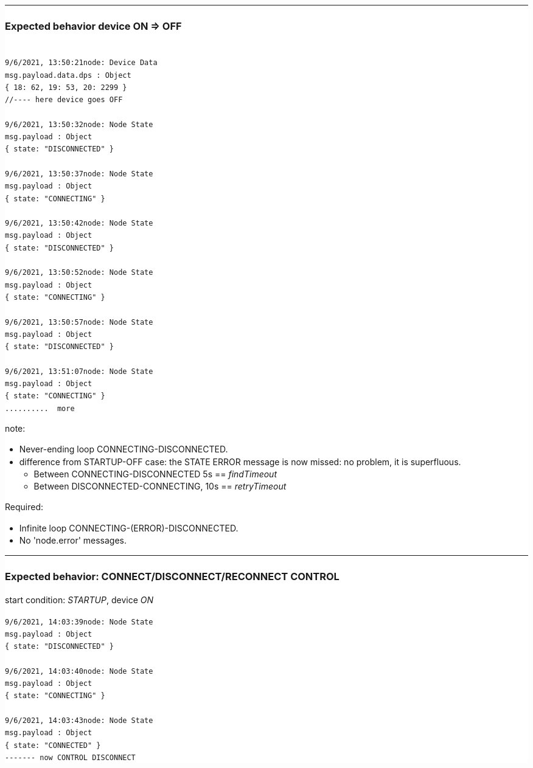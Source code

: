 ---------------------------------------------	 
 ### Expected behavior  device ON => OFF

````	 

9/6/2021, 13:50:21node: Device Data
msg.payload.data.dps : Object
{ 18: 62, 19: 53, 20: 2299 }
//---- here device goes OFF

9/6/2021, 13:50:32node: Node State
msg.payload : Object
{ state: "DISCONNECTED" }

9/6/2021, 13:50:37node: Node State
msg.payload : Object
{ state: "CONNECTING" }

9/6/2021, 13:50:42node: Node State
msg.payload : Object
{ state: "DISCONNECTED" }

9/6/2021, 13:50:52node: Node State
msg.payload : Object
{ state: "CONNECTING" }

9/6/2021, 13:50:57node: Node State
msg.payload : Object
{ state: "DISCONNECTED" }

9/6/2021, 13:51:07node: Node State
msg.payload : Object
{ state: "CONNECTING" }
..........  more
````
note:
- Never-ending loop CONNECTING-DISCONNECTED.
- difference from STARTUP-OFF case: the STATE ERROR message is now missed: no problem, it is superfluous.
	- Between CONNECTING-DISCONNECTED  5s ==  _findTimeout_
	- Between DISCONNECTED-CONNECTING, 10s == _retryTimeout_

Required:
  - Infinite loop CONNECTING-(ERROR)-DISCONNECTED.
  - No 'node.error' messages.

---------------------------------------------	 
 ### Expected behavior:  CONNECT/DISCONNECT/RECONNECT CONTROL
 start condition:  _STARTUP_, device _ON_
````
9/6/2021, 14:03:39node: Node State
msg.payload : Object
{ state: "DISCONNECTED" }

9/6/2021, 14:03:40node: Node State
msg.payload : Object
{ state: "CONNECTING" }

9/6/2021, 14:03:43node: Node State
msg.payload : Object
{ state: "CONNECTED" }
------- now CONTROL DISCONNECT

````